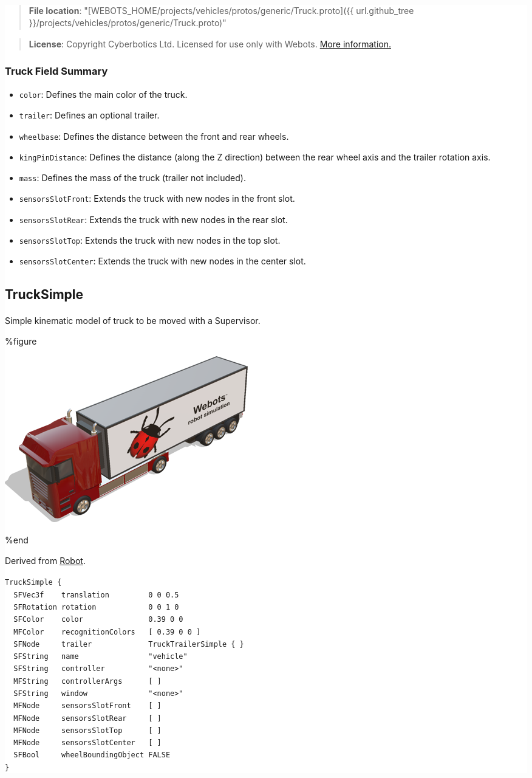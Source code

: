 > **File location**: "[WEBOTS\_HOME/projects/vehicles/protos/generic/Truck.proto]({{ url.github_tree }}/projects/vehicles/protos/generic/Truck.proto)"

> **License**: Copyright Cyberbotics Ltd. Licensed for use only with Webots.
[More information.](https://cyberbotics.com/webots_assets_license)

### Truck Field Summary

- `color`: Defines the main color of the truck.

- `trailer`: Defines an optional trailer.

- `wheelbase`: Defines the distance between the front and rear wheels.

- `kingPinDistance`: Defines the distance (along the Z direction) between the rear wheel axis and the trailer rotation axis.

- `mass`: Defines the mass of the truck (trailer not included).

- `sensorsSlotFront`: Extends the truck with new nodes in the front slot.

- `sensorsSlotRear`: Extends the truck with new nodes in the rear slot.

- `sensorsSlotTop`: Extends the truck with new nodes in the top slot.

- `sensorsSlotCenter`: Extends the truck with new nodes in the center slot.

## TruckSimple

Simple kinematic model of truck to be moved with a Supervisor.

%figure

![TruckSimple](images/generic/TruckSimple.thumbnail.png)

%end

Derived from [Robot](../reference/robot.md).

```
TruckSimple {
  SFVec3f    translation         0 0 0.5
  SFRotation rotation            0 0 1 0
  SFColor    color               0.39 0 0
  MFColor    recognitionColors   [ 0.39 0 0 ]
  SFNode     trailer             TruckTrailerSimple { }
  SFString   name                "vehicle"
  SFString   controller          "<none>"
  MFString   controllerArgs      [ ]
  SFString   window              "<none>"
  MFNode     sensorsSlotFront    [ ]
  MFNode     sensorsSlotRear     [ ]
  MFNode     sensorsSlotTop      [ ]
  MFNode     sensorsSlotCenter   [ ]
  SFBool     wheelBoundingObject FALSE
}
```